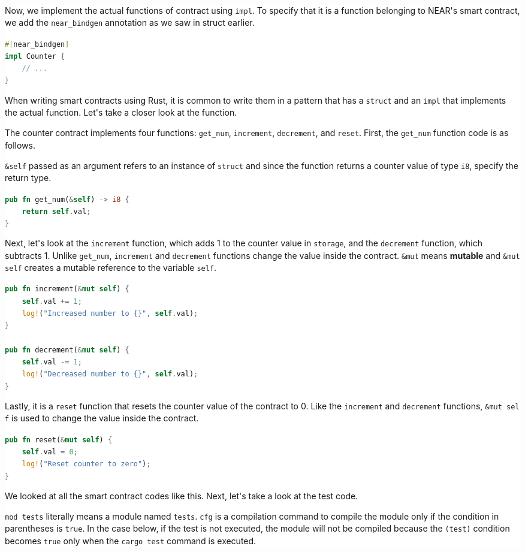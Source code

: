 Now, we implement the actual functions of contract using `impl`. To specify that it is a function belonging to NEAR's smart contract, we add the `near_bindgen` annotation as we saw in struct earlier.

```rust
#[near_bindgen]
impl Counter {
    // ...
}
```

When writing smart contracts using Rust, it is common to write them in a pattern that has a `struct` and an `impl` that implements the actual function. Let's take a closer look at the function.

The counter contract implements four functions: `get_num`, `increment`, `decrement`, and `reset`. First, the `get_num` function code is as follows.

`&self` passed as an argument refers to an instance of `struct` and since the function returns a counter value of type `i8`, specify the return type.

```rust
pub fn get_num(&self) -> i8 {
    return self.val;
}
```

Next, let's look at the `increment` function, which adds 1 to the counter value in `storage`, and the `decrement` function, which subtracts 1. Unlike `get_num`, `increment` and `decrement` functions change the value inside the contract. `&mut` means **mutable** and `&mut self` creates a mutable reference to the variable `self`.

```rust
pub fn increment(&mut self) {
    self.val += 1;
    log!("Increased number to {}", self.val);
}

pub fn decrement(&mut self) {
    self.val -= 1;
    log!("Decreased number to {}", self.val);
}
```

Lastly, it is a `reset` function that resets the counter value of the contract to 0. Like the `increment` and `decrement` functions, `&mut self` is used to change the value inside the contract.

```rust
pub fn reset(&mut self) {
    self.val = 0;
    log!("Reset counter to zero");
}
```

We looked at all the smart contract codes like this. Next, let's take a look at the test code.

`mod tests` literally means a module named `tests`. `cfg` is a compilation command to compile the module only if the condition in parentheses is `true`. In the case below, if the test is not executed, the module will not be compiled because the `(test)` condition becomes `true` only when the `cargo test` command is executed.

